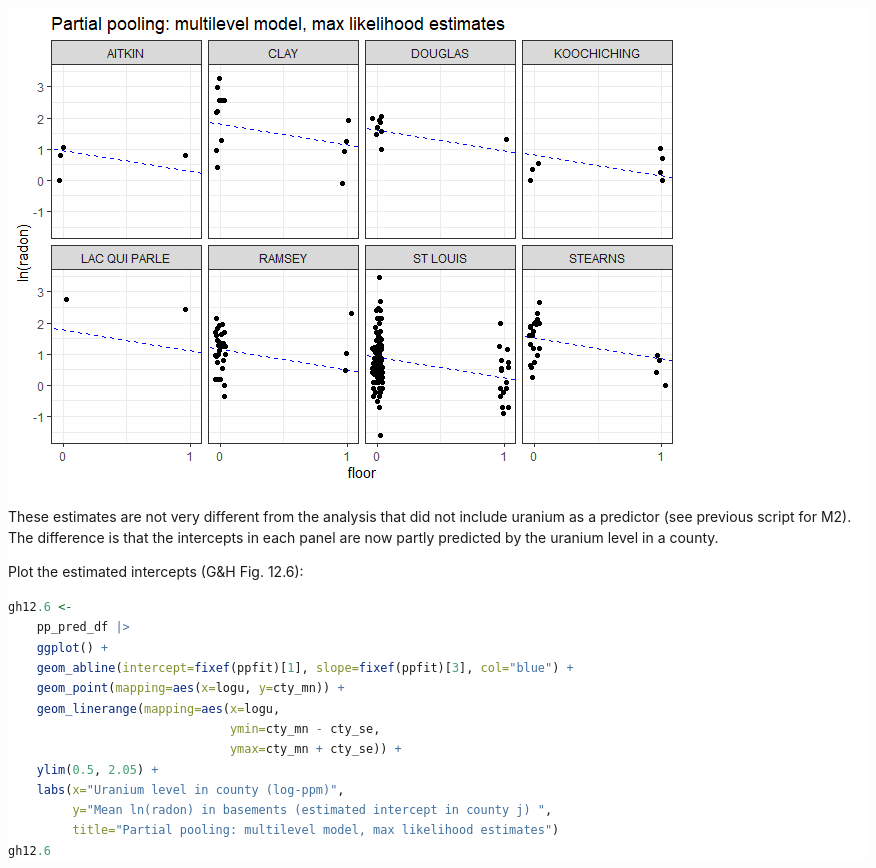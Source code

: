 ![](12_3_radon_multilevel_M3_files/figure-gfm/unnamed-chunk-16-1.png)

These estimates are not very different from the analysis that did not
include uranium as a predictor (see previous script for M2). The
difference is that the intercepts in each panel are now partly predicted
by the uranium level in a county.

Plot the estimated intercepts (G&H Fig. 12.6):

``` r
gh12.6 <- 
    pp_pred_df |>
    ggplot() +
    geom_abline(intercept=fixef(ppfit)[1], slope=fixef(ppfit)[3], col="blue") +
    geom_point(mapping=aes(x=logu, y=cty_mn)) +
    geom_linerange(mapping=aes(x=logu,
                               ymin=cty_mn - cty_se,
                               ymax=cty_mn + cty_se)) +
    ylim(0.5, 2.05) +
    labs(x="Uranium level in county (log-ppm)",
         y="Mean ln(radon) in basements (estimated intercept in county j) ",
         title="Partial pooling: multilevel model, max likelihood estimates")
gh12.6
```
